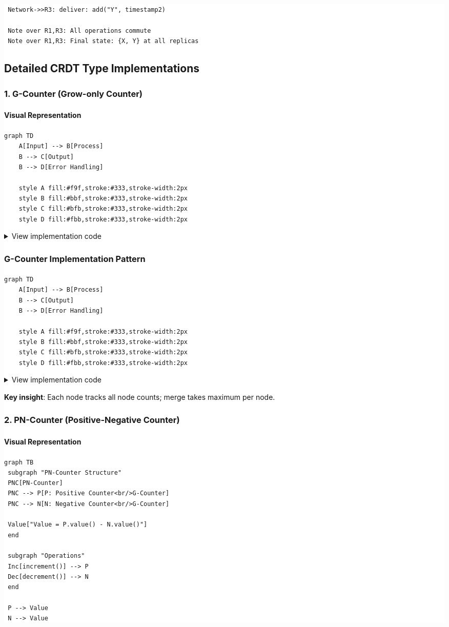 ```mermaid
 Network->>R3: deliver: add("Y", timestamp2)
 
 Note over R1,R3: All operations commute
 Note over R1,R3: Final state: {X, Y} at all replicas
```

## Detailed CRDT Type Implementations

### 1. G-Counter (Grow-only Counter)

#### Visual Representation

```mermaid
graph TD
    A[Input] --> B[Process]
    B --> C[Output]
    B --> D[Error Handling]
    
    style A fill:#f9f,stroke:#333,stroke-width:2px
    style B fill:#bbf,stroke:#333,stroke-width:2px
    style C fill:#bfb,stroke:#333,stroke-width:2px
    style D fill:#fbb,stroke:#333,stroke-width:2px
```

<details><summary>View implementation code</summary></details>

### G-Counter Implementation Pattern

```mermaid
graph TD
    A[Input] --> B[Process]
    B --> C[Output]
    B --> D[Error Handling]
    
    style A fill:#f9f,stroke:#333,stroke-width:2px
    style B fill:#bbf,stroke:#333,stroke-width:2px
    style C fill:#bfb,stroke:#333,stroke-width:2px
    style D fill:#fbb,stroke:#333,stroke-width:2px
```

<details><summary>View implementation code</summary></details>

**Key insight**: Each node tracks all node counts; merge takes maximum per node.

### 2. PN-Counter (Positive-Negative Counter)

#### Visual Representation

```mermaid
graph TB
 subgraph "PN-Counter Structure"
 PNC[PN-Counter]
 PNC --> P[P: Positive Counter<br/>G-Counter]
 PNC --> N[N: Negative Counter<br/>G-Counter]
 
 Value["Value = P.value() - N.value()"]
 end
 
 subgraph "Operations"
 Inc[increment()] --> P
 Dec[decrement()] --> N
 end
 
 P --> Value
 N --> Value
```